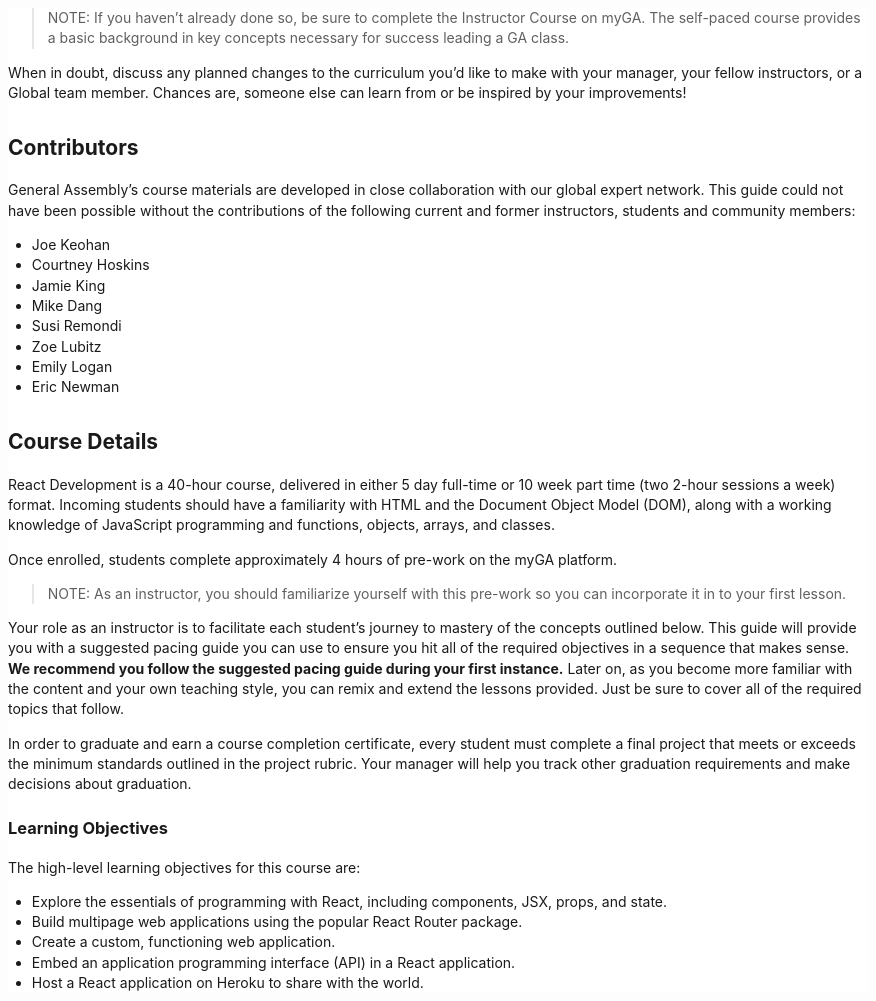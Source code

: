 >NOTE: If you haven’t already done so, be sure to complete the Instructor Course on myGA. The self-paced course provides a basic background in key concepts necessary for success leading a GA class.

When in doubt, discuss any planned changes to the curriculum you’d like to make with your manager, your fellow instructors, or a Global team member. Chances are, someone else can learn from or be inspired by your improvements!


## Contributors
General Assembly’s course materials are developed in close collaboration with our global expert network. This guide could not have been possible without the contributions of the following current and former instructors, students and community members:
- Joe Keohan
- Courtney Hoskins
- Jamie King
- Mike Dang
- Susi Remondi
- Zoe Lubitz
- Emily Logan
- Eric Newman


## Course Details
React Development is a 40-hour course, delivered in either 5 day full-time or 10 week part time (two 2-hour sessions a week) format. Incoming students should have a familiarity with HTML and the Document Object Model (DOM), along with a working knowledge of JavaScript programming and functions, objects, arrays, and classes.


Once enrolled, students complete approximately 4 hours of pre-work on the myGA platform.

>NOTE: As an instructor, you should familiarize yourself with this pre-work so you can incorporate it in to your first lesson.

Your role as an instructor is to facilitate each student’s journey to mastery of the concepts outlined below. This guide will provide you with a suggested pacing guide you can use to ensure you hit all of the required objectives in a sequence that makes sense. **We recommend you follow the suggested pacing guide during your first instance.** Later on, as you become more familiar with the content and your own teaching style, you can remix and extend the lessons provided. Just be sure to cover all of the required topics that follow.

In order to graduate and earn a course completion certificate, every student must complete a final project that meets or exceeds the minimum standards outlined in the project rubric. Your manager will help you track other graduation requirements and make decisions about graduation.

### Learning Objectives
The high-level learning objectives for this course are:

- Explore the essentials of programming with React, including components, JSX, props, and state.
- Build multipage web applications using the popular React Router package.
- Create a custom, functioning web application.
- Embed an application programming interface (API) in a React application.
- Host a React application on Heroku to share with the world.
